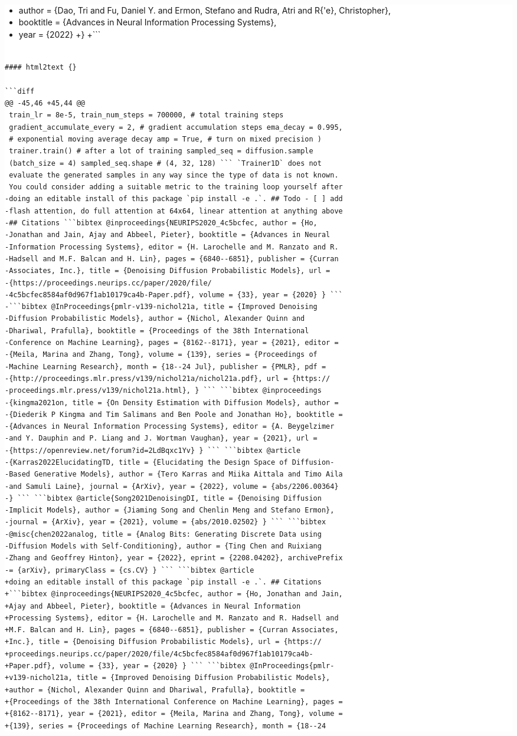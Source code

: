 +    author  = {Dao, Tri and Fu, Daniel Y. and Ermon, Stefano and Rudra, Atri and R{\'e}, Christopher},
+    booktitle = {Advances in Neural Information Processing Systems},
+    year    = {2022}
+}
+```
```

#### html2text {}

```diff
@@ -45,46 +45,44 @@
 train_lr = 8e-5, train_num_steps = 700000, # total training steps
 gradient_accumulate_every = 2, # gradient accumulation steps ema_decay = 0.995,
 # exponential moving average decay amp = True, # turn on mixed precision )
 trainer.train() # after a lot of training sampled_seq = diffusion.sample
 (batch_size = 4) sampled_seq.shape # (4, 32, 128) ``` `Trainer1D` does not
 evaluate the generated samples in any way since the type of data is not known.
 You could consider adding a suitable metric to the training loop yourself after
-doing an editable install of this package `pip install -e .`. ## Todo - [ ] add
-flash attention, do full attention at 64x64, linear attention at anything above
-## Citations ```bibtex @inproceedings{NEURIPS2020_4c5bcfec, author = {Ho,
-Jonathan and Jain, Ajay and Abbeel, Pieter}, booktitle = {Advances in Neural
-Information Processing Systems}, editor = {H. Larochelle and M. Ranzato and R.
-Hadsell and M.F. Balcan and H. Lin}, pages = {6840--6851}, publisher = {Curran
-Associates, Inc.}, title = {Denoising Diffusion Probabilistic Models}, url =
-{https://proceedings.neurips.cc/paper/2020/file/
-4c5bcfec8584af0d967f1ab10179ca4b-Paper.pdf}, volume = {33}, year = {2020} } ```
-```bibtex @InProceedings{pmlr-v139-nichol21a, title = {Improved Denoising
-Diffusion Probabilistic Models}, author = {Nichol, Alexander Quinn and
-Dhariwal, Prafulla}, booktitle = {Proceedings of the 38th International
-Conference on Machine Learning}, pages = {8162--8171}, year = {2021}, editor =
-{Meila, Marina and Zhang, Tong}, volume = {139}, series = {Proceedings of
-Machine Learning Research}, month = {18--24 Jul}, publisher = {PMLR}, pdf =
-{http://proceedings.mlr.press/v139/nichol21a/nichol21a.pdf}, url = {https://
-proceedings.mlr.press/v139/nichol21a.html}, } ``` ```bibtex @inproceedings
-{kingma2021on, title = {On Density Estimation with Diffusion Models}, author =
-{Diederik P Kingma and Tim Salimans and Ben Poole and Jonathan Ho}, booktitle =
-{Advances in Neural Information Processing Systems}, editor = {A. Beygelzimer
-and Y. Dauphin and P. Liang and J. Wortman Vaughan}, year = {2021}, url =
-{https://openreview.net/forum?id=2LdBqxc1Yv} } ``` ```bibtex @article
-{Karras2022ElucidatingTD, title = {Elucidating the Design Space of Diffusion-
-Based Generative Models}, author = {Tero Karras and Miika Aittala and Timo Aila
-and Samuli Laine}, journal = {ArXiv}, year = {2022}, volume = {abs/2206.00364}
-} ``` ```bibtex @article{Song2021DenoisingDI, title = {Denoising Diffusion
-Implicit Models}, author = {Jiaming Song and Chenlin Meng and Stefano Ermon},
-journal = {ArXiv}, year = {2021}, volume = {abs/2010.02502} } ``` ```bibtex
-@misc{chen2022analog, title = {Analog Bits: Generating Discrete Data using
-Diffusion Models with Self-Conditioning}, author = {Ting Chen and Ruixiang
-Zhang and Geoffrey Hinton}, year = {2022}, eprint = {2208.04202}, archivePrefix
-= {arXiv}, primaryClass = {cs.CV} } ``` ```bibtex @article
+doing an editable install of this package `pip install -e .`. ## Citations
+```bibtex @inproceedings{NEURIPS2020_4c5bcfec, author = {Ho, Jonathan and Jain,
+Ajay and Abbeel, Pieter}, booktitle = {Advances in Neural Information
+Processing Systems}, editor = {H. Larochelle and M. Ranzato and R. Hadsell and
+M.F. Balcan and H. Lin}, pages = {6840--6851}, publisher = {Curran Associates,
+Inc.}, title = {Denoising Diffusion Probabilistic Models}, url = {https://
+proceedings.neurips.cc/paper/2020/file/4c5bcfec8584af0d967f1ab10179ca4b-
+Paper.pdf}, volume = {33}, year = {2020} } ``` ```bibtex @InProceedings{pmlr-
+v139-nichol21a, title = {Improved Denoising Diffusion Probabilistic Models},
+author = {Nichol, Alexander Quinn and Dhariwal, Prafulla}, booktitle =
+{Proceedings of the 38th International Conference on Machine Learning}, pages =
+{8162--8171}, year = {2021}, editor = {Meila, Marina and Zhang, Tong}, volume =
+{139}, series = {Proceedings of Machine Learning Research}, month = {18--24
```